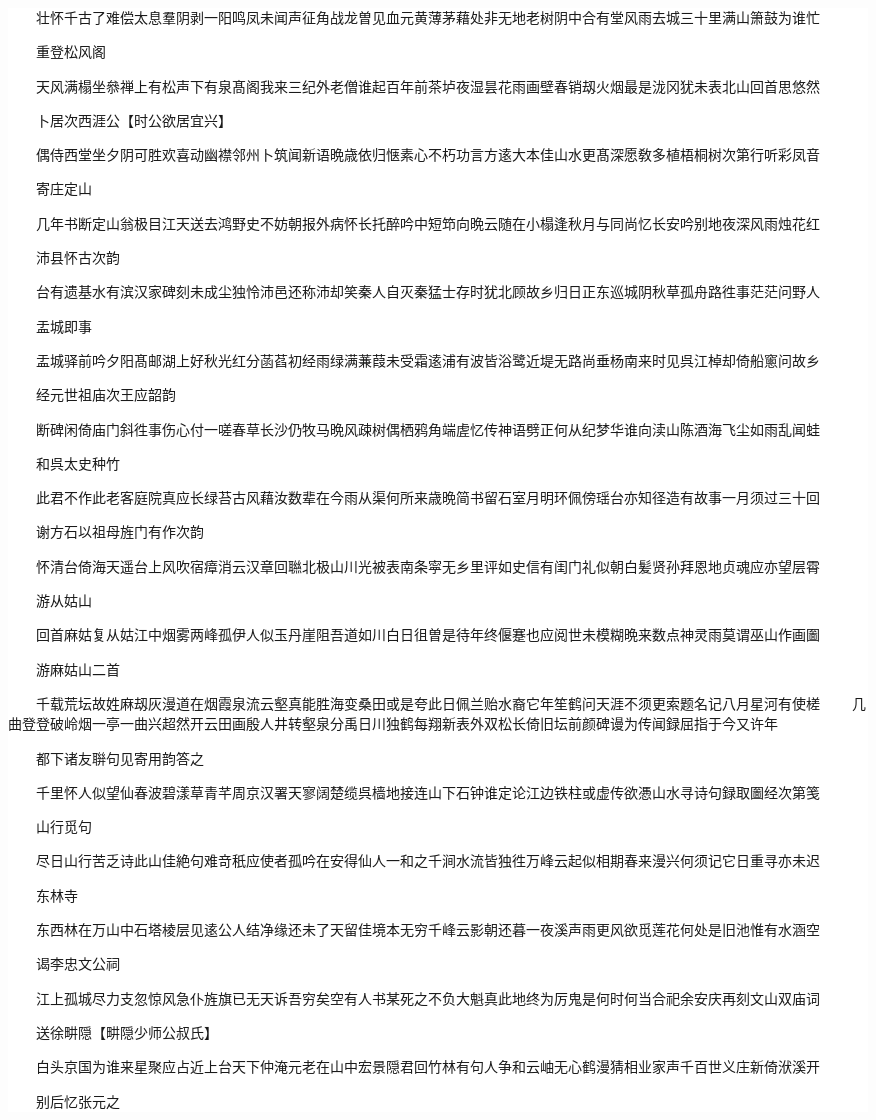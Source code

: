 　　壮怀千古了难偿太息羣阴剥一阳鸣凤未闻声征角战龙曽见血元黄薄茅藉处非无地老树阴中合有堂风雨去城三十里满山箫鼓为谁忙

　　重登松风阁

　　天风满榻坐叅禅上有松声下有泉髙阁我来三纪外老僧谁起百年前茶垆夜湿昙花雨画壁春销刼火烟最是泷冈犹未表北山回首思悠然

　　卜居次西涯公【时公欲居宜兴】

　　偶侍西堂坐夕阴可胜欢喜动幽襟邻州卜筑闻新语晩歳依归惬素心不朽功言方逺大本佳山水更髙深愿敎多植梧桐树次第行听彩凤音

　　寄庄定山

　　几年书断定山翁极目江天送去鸿野史不妨朝报外病怀长托醉吟中短笻向晩云随在小榻逢秋月与同尚忆长安吟别地夜深风雨烛花红

　　沛县怀古次韵

　　台有遗基水有滨汉家碑刻未成尘独怜沛邑还称沛却笑秦人自灭秦猛士存时犹北顾故乡归日正东巡城阴秋草孤舟路徃事茫茫问野人

　　盂城即事

　　盂城驿前吟夕阳髙邮湖上好秋光红分菡萏初经雨绿满蒹葭未受霜逺浦有波皆浴鹭近堤无路尚垂杨南来时见呉江棹却倚船窻问故乡

　　经元世祖庙次王应韶韵

　　断碑闲倚庙门斜徃事伤心付一嗟春草长沙仍牧马晩风疎树偶栖鸦角端虗忆传神语劈正何从纪梦华谁向渎山陈酒海飞尘如雨乱闻蛙

　　和呉太史种竹

　　此君不作此老客庭院真应长绿苔古风藉汝数辈在今雨从渠何所来歳晩简书留石室月明环佩傍瑶台亦知径造有故事一月须过三十回

　　谢方石以祖母旌门有作次韵

　　怀清台倚海天遥台上风吹宿瘴消云汉章回聮北极山川光被表南条寜无乡里评如史信有闺门礼似朝白髪贤孙拜恩地贞魂应亦望层霄

　　游从姑山

　　回首麻姑复从姑江中烟雾两峰孤伊人似玉丹崖阻吾道如川白日徂曽是待年终偃蹇也应阅世未模糊晩来数点神灵雨莫谓巫山作画圗

　　游麻姑山二首

　　千载荒坛故姓麻刼灰漫道在烟霞泉流云壑真能胜海变桑田或是夸此日佩兰贻水裔它年笙鹤问天涯不须更索题名记八月星河有使槎
　　几曲登登破岭烟一亭一曲兴超然开云田画殷人井转壑泉分禹日川独鹤每翔新表外双松长倚旧坛前颜碑谩为传闻録屈指于今又许年

　　都下诸友聨句见寄用韵答之

　　千里怀人似望仙春波碧漾草青芊周京汉署天寥阔楚缆呉樯地接连山下石钟谁定论江边铁柱或虚传欲慿山水寻诗句録取圗经次第笺

　　山行觅句

　　尽日山行苦乏诗此山佳絶句难竒秖应使者孤吟在安得仙人一和之千涧水流皆独徃万峰云起似相期春来漫兴何须记它日重寻亦未迟

　　东林寺

　　东西林在万山中石塔棱层见逺公人结净缘还未了天留佳境本无穷千峰云影朝还暮一夜溪声雨更风欲觅莲花何处是旧池惟有水涵空

　　谒李忠文公祠

　　江上孤城尽力支忽惊风急仆旌旗已无天诉吾穷矣空有人书某死之不负大魁真此地终为厉鬼是何时何当合祀余安庆再刻文山双庙词

　　送徐畊隠【畊隠少师公叔氏】

　　白头京国为谁来星聚应占近上台天下仲淹元老在山中宏景隠君回竹林有句人争和云岫无心鹤漫猜相业家声千百世义庄新倚洑溪开

　　别后忆张元之
